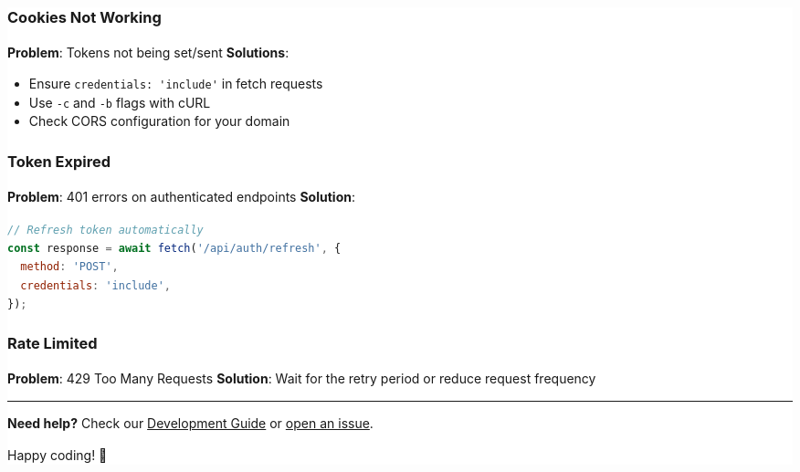 ### Cookies Not Working

**Problem**: Tokens not being set/sent
**Solutions**:

- Ensure `credentials: 'include'` in fetch requests
- Use `-c` and `-b` flags with cURL
- Check CORS configuration for your domain

### Token Expired

**Problem**: 401 errors on authenticated endpoints
**Solution**:

```javascript
// Refresh token automatically
const response = await fetch('/api/auth/refresh', {
  method: 'POST',
  credentials: 'include',
});
```

### Rate Limited

**Problem**: 429 Too Many Requests
**Solution**: Wait for the retry period or reduce request frequency

---

**Need help?** Check our [Development Guide](./DEVELOPMENT.md) or [open an issue](https://github.com/shuntps-devs/express-ts-api-starter/issues).

Happy coding! 🚀

